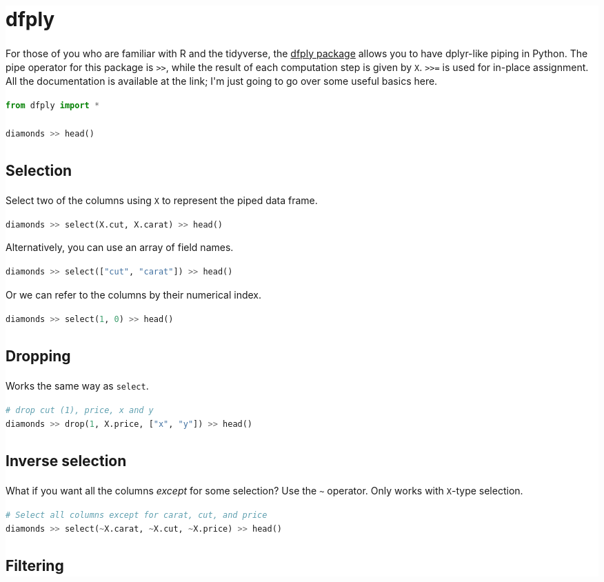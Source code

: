 # dfply


For those of you who are familiar with R and the tidyverse, the [dfply package](https://github.com/kieferk/dfply) allows you to have dplyr-like piping in Python. The pipe operator for this package is `>>`, while the result of each computation step is given by `X`. `>>=` is used for in-place assignment. All the documentation is available at the link; I'm just going to go over some useful basics here.

```python
from dfply import *

diamonds >> head()
```

## Selection


Select two of the columns using `X` to represent the piped data frame.

```python
diamonds >> select(X.cut, X.carat) >> head()
```

Alternatively, you can use an array of field names.

```python
diamonds >> select(["cut", "carat"]) >> head()
```

Or we can refer to the columns by their numerical index.

```python
diamonds >> select(1, 0) >> head()
```

## Dropping


Works the same way as `select`.

```python
# drop cut (1), price, x and y
diamonds >> drop(1, X.price, ["x", "y"]) >> head()
```

## Inverse selection


What if you want all the columns _except_ for some selection? Use the `~` operator. Only works with `X`-type selection.

```python
# Select all columns except for carat, cut, and price
diamonds >> select(~X.carat, ~X.cut, ~X.price) >> head()
```

## Filtering
